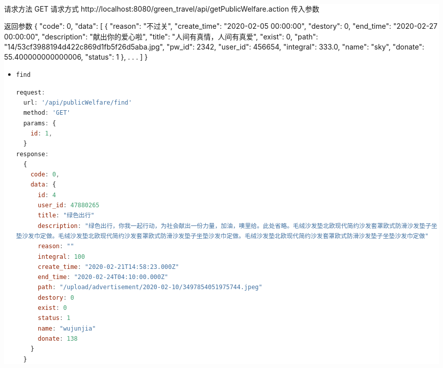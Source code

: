 
  请求方法	GET
  请求方式
  http://localhost:8080/green_travel/api/getPublicWelfare.action
  传入参数

  返回参数
  {
    "code": 0,
    "data": [
        {
            "reason": "不过关",
            "create_time": "2020-02-05 00:00:00",
            "destory": 0,
            "end_time": "2020-02-27 00:00:00",
            "description": "献出你的爱心啦",
            "title": "人间有真情，人间有真爱",
            "exist": 0,
            "path": "14/53cf3988194d422c869d1fb5f26d5aba.jpg",
            "pw_id": 2342,
            "user_id": 456654,
            "integral": 333.0,
            "name": "sky",
            "donate": 55.400000000000006,
            "status": 1
        },
  	.
  	.
  	.
  	]
  }

  

+ `find`

  ```javascript
  request:
  	url: '/api/publicWelfare/find'
  	method: 'GET'
  	params: {
      id: 1,
    }
  response:
    {
      code: 0,
      data: {
        id: 4
        user_id: 47880265
        title: "绿色出行"
        description: "绿色出行，你我一起行动，为社会献出一份力量，加油，噢里给。此处省略。毛绒沙发垫北欧现代简约沙发套罩欧式防滑沙发垫子坐垫沙发巾定做。毛绒沙发垫北欧现代简约沙发套罩欧式防滑沙发垫子坐垫沙发巾定做。毛绒沙发垫北欧现代简约沙发套罩欧式防滑沙发垫子坐垫沙发巾定做"
        reason: ""
        integral: 100
        create_time: "2020-02-21T14:58:23.000Z"
        end_time: "2020-02-24T04:10:00.000Z"
        path: "/upload/advertisement/2020-02-10/3497854051975744.jpeg"
        destory: 0
        exist: 0
        status: 1
        name: "wujunjia"
        donate: 138
      }
    }
  ```
